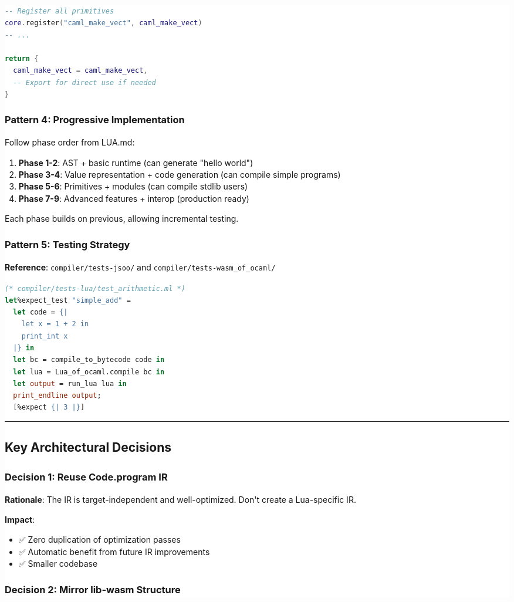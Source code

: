 ```lua
-- Register all primitives
core.register("caml_make_vect", caml_make_vect)
-- ...

return {
  caml_make_vect = caml_make_vect,
  -- Export for direct use if needed
}
```

### Pattern 4: Progressive Implementation

Follow phase order from LUA.md:

1. **Phase 1-2**: AST + basic runtime (can generate "hello world")
2. **Phase 3-4**: Value representation + code generation (can compile simple programs)
3. **Phase 5-6**: Primitives + modules (can compile stdlib users)
4. **Phase 7-9**: Advanced features + interop (production ready)

Each phase builds on previous, allowing incremental testing.

### Pattern 5: Testing Strategy

**Reference**: `compiler/tests-jsoo/` and `compiler/tests-wasm_of_ocaml/`

```ocaml
(* compiler/tests-lua/test_arithmetic.ml *)
let%expect_test "simple_add" =
  let code = {|
    let x = 1 + 2 in
    print_int x
  |} in
  let bc = compile_to_bytecode code in
  let lua = Lua_of_ocaml.compile bc in
  let output = run_lua lua in
  print_endline output;
  [%expect {| 3 |}]
```

---

## Key Architectural Decisions

### Decision 1: Reuse Code.program IR

**Rationale**: The IR is target-independent and well-optimized. Don't create a Lua-specific IR.

**Impact**:
- ✅ Zero duplication of optimization passes
- ✅ Automatic benefit from future IR improvements
- ✅ Smaller codebase

### Decision 2: Mirror lib-wasm Structure
